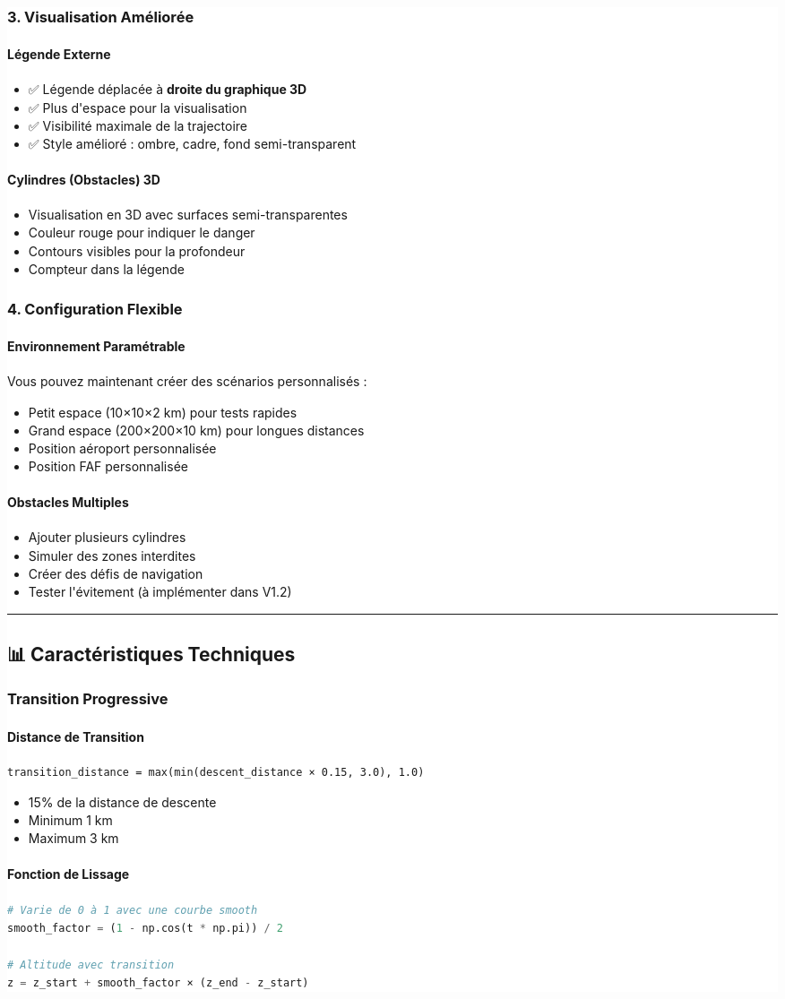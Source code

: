 ### 3. Visualisation Améliorée

#### Légende Externe
- ✅ Légende déplacée à **droite du graphique 3D**
- ✅ Plus d'espace pour la visualisation
- ✅ Visibilité maximale de la trajectoire
- ✅ Style amélioré : ombre, cadre, fond semi-transparent

#### Cylindres (Obstacles) 3D
- Visualisation en 3D avec surfaces semi-transparentes
- Couleur rouge pour indiquer le danger
- Contours visibles pour la profondeur
- Compteur dans la légende

### 4. Configuration Flexible

#### Environnement Paramétrable
Vous pouvez maintenant créer des scénarios personnalisés :
- Petit espace (10×10×2 km) pour tests rapides
- Grand espace (200×200×10 km) pour longues distances
- Position aéroport personnalisée
- Position FAF personnalisée

#### Obstacles Multiples
- Ajouter plusieurs cylindres
- Simuler des zones interdites
- Créer des défis de navigation
- Tester l'évitement (à implémenter dans V1.2)

---

## 📊 Caractéristiques Techniques

### Transition Progressive

#### Distance de Transition
```
transition_distance = max(min(descent_distance × 0.15, 3.0), 1.0)
```
- 15% de la distance de descente
- Minimum 1 km
- Maximum 3 km

#### Fonction de Lissage
```python
# Varie de 0 à 1 avec une courbe smooth
smooth_factor = (1 - np.cos(t * np.pi)) / 2

# Altitude avec transition
z = z_start + smooth_factor × (z_end - z_start)
```
